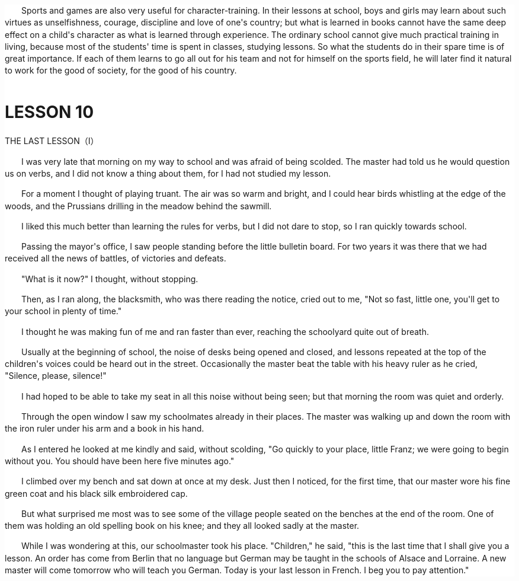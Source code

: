 　　Sports and games are also very useful for character-training. In their lessons at school, boys and girls may learn about such virtues as unselfishness, courage, discipline and love of one's country; but what is learned in books cannot have the same deep effect on a child's character as what is learned through experience. The ordinary school cannot give much practical training in living, because most of the students' time is spent in classes, studying lessons. So what the students do in their spare time is of great importance. If each of them learns to go all out for his team and not for himself on the sports field, he will later find it natural to work for the good of society, for the good of his country. 


# LESSON 10

THE LAST LESSON（Ⅰ）

　　I was very late that morning on my way to school and was afraid of being scolded. The master had told us he would question us on verbs, and I did not know a thing about them, for I had not studied my lesson.

　　For a moment I thought of playing truant. The air was so warm and bright, and I could hear birds whistling at the edge of the woods, and the Prussians drilling in the meadow behind the sawmill.

　　I liked this much better than learning the rules for verbs, but I did not dare to stop, so I ran quickly towards school.

　　Passing the mayor's office, I saw people standing before the little bulletin board. For two years it was there that we had received all the news of battles, of victories and defeats.

　　"What is it now?" I thought, without stopping.

　　Then, as I ran along, the blacksmith, who was there reading the notice, cried out to me, "Not so fast, little one, you'll get to your school in plenty of time."

　　I thought he was making fun of me and ran faster than ever, reaching the schoolyard quite out of breath.

　　Usually at the beginning of school, the noise of desks being opened and closed, and lessons repeated at the top of the children's voices could be heard out in the street. Occasionally the master beat the table with his heavy ruler as he cried, "Silence, please, silence!"

　　I had hoped to be able to take my seat in all this noise without being seen; but that morning the room was quiet and orderly.

　　Through the open window I saw my schoolmates already in their places. The master was walking up and down the room with the iron ruler under his arm and a book in his hand.

　　As I entered he looked at me kindly and said, without scolding, "Go quickly to your place, little Franz; we were going to begin without you. You should have been here five minutes ago."

　　I climbed over my bench and sat down at once at my desk. Just then I noticed, for the first time, that our master wore his fine green coat and his black silk embroidered cap.

　　But what surprised me most was to see some of the village people seated on the benches at the end of the room. One of them was holding an old spelling book on his knee; and they all looked sadly at the master.

　　While I was wondering at this, our schoolmaster took his place. "Children," he said, "this is the last time that I shall give you a lesson. An order has come from Berlin that no language but German may be taught in the schools of Alsace and Lorraine. A new master will come tomorrow who will teach you German. Today is your last lesson in French. I beg you to pay attention."
